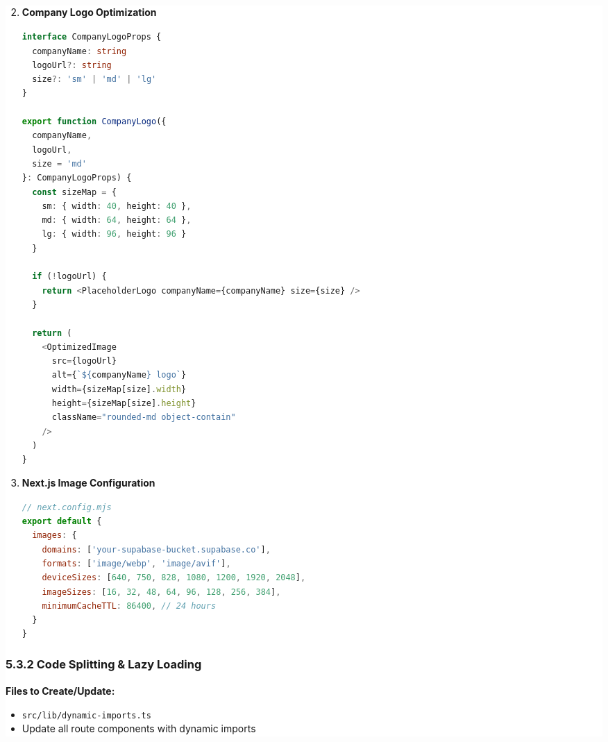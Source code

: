   ```typescript
   ```

2. **Company Logo Optimization**
   ```typescript
   interface CompanyLogoProps {
     companyName: string
     logoUrl?: string
     size?: 'sm' | 'md' | 'lg'
   }
   
   export function CompanyLogo({ 
     companyName, 
     logoUrl, 
     size = 'md' 
   }: CompanyLogoProps) {
     const sizeMap = {
       sm: { width: 40, height: 40 },
       md: { width: 64, height: 64 },
       lg: { width: 96, height: 96 }
     }
     
     if (!logoUrl) {
       return <PlaceholderLogo companyName={companyName} size={size} />
     }
     
     return (
       <OptimizedImage
         src={logoUrl}
         alt={`${companyName} logo`}
         width={sizeMap[size].width}
         height={sizeMap[size].height}
         className="rounded-md object-contain"
       />
     )
   }
   ```

3. **Next.js Image Configuration**
   ```javascript
   // next.config.mjs
   export default {
     images: {
       domains: ['your-supabase-bucket.supabase.co'],
       formats: ['image/webp', 'image/avif'],
       deviceSizes: [640, 750, 828, 1080, 1200, 1920, 2048],
       imageSizes: [16, 32, 48, 64, 96, 128, 256, 384],
       minimumCacheTTL: 86400, // 24 hours
     }
   }
   ```

### 5.3.2 Code Splitting & Lazy Loading
**Files to Create/Update:**
- `src/lib/dynamic-imports.ts`
- Update all route components with dynamic imports

